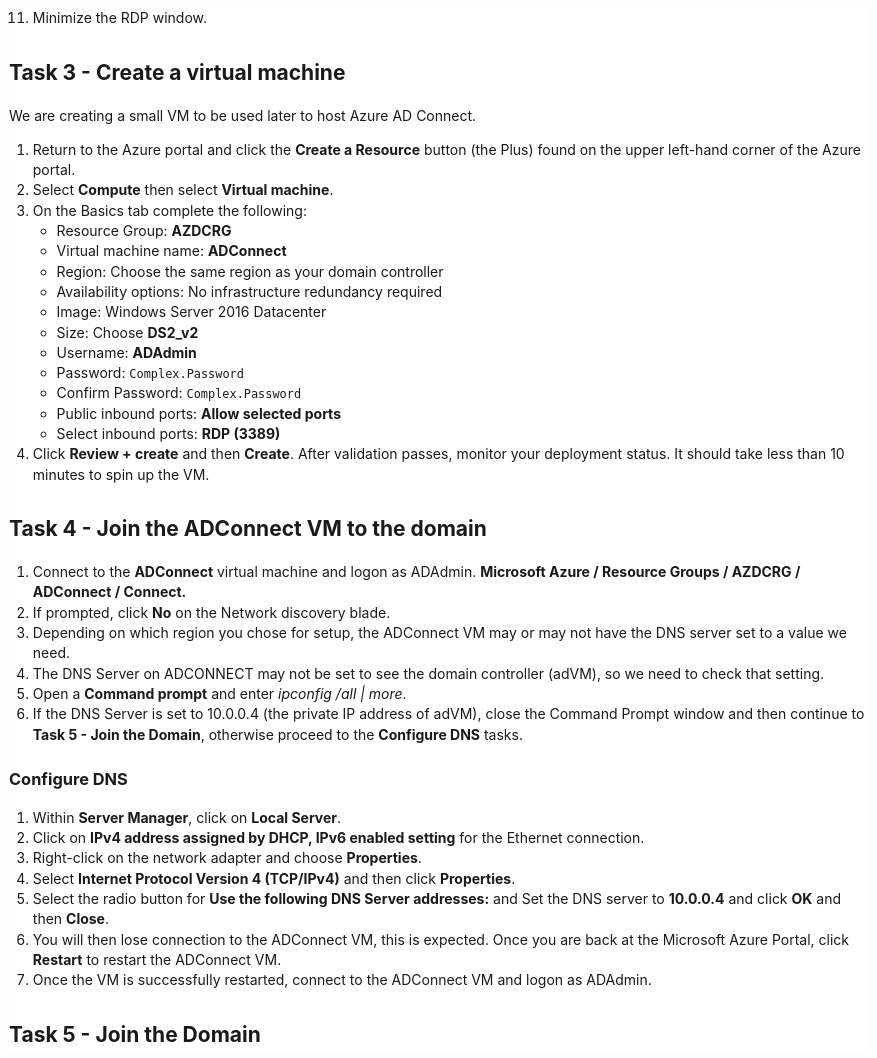 11.	Minimize the RDP window.
 
## Task 3 - Create a virtual machine
We are creating a small VM to be used later to host Azure AD Connect.
1.	Return to the Azure portal and click the **Create a Resource** button (the Plus) found on the upper left-hand corner of the Azure portal.
2.	Select **Compute** then select **Virtual machine**.
3.	On the Basics tab complete the following:
    * Resource Group: **AZDCRG**
    * Virtual machine name: **ADConnect**
    * Region: Choose the same region as your domain controller
    * Availability options: No infrastructure redundancy required
    * Image: Windows Server 2016 Datacenter 
    * Size: Choose **DS2_v2**
    * Username: **ADAdmin**
    * Password: `Complex.Password`
    * Confirm Password: `Complex.Password`
    * Public inbound ports: **Allow selected ports**
    * Select inbound ports: **RDP (3389)** 
4.	Click **Review + create** and then **Create**.   After validation passes, monitor your deployment status. It should take less than 10 minutes to spin up the VM.

## Task 4 - Join the ADConnect VM to the domain

1. Connect to the **ADConnect** virtual machine and logon as ADAdmin. **Microsoft Azure / Resource Groups / AZDCRG / ADConnect / Connect.**
2.	If prompted, click **No** on the Network discovery blade.
3.	Depending on which region you chose for setup, the ADConnect VM may or may not have the DNS server set to a value we need.
4.	The DNS Server on ADCONNECT may not be set to see the domain controller (adVM), so we need to check that setting.  
5. Open a **Command prompt** and enter *ipconfig /all | more*.
6. If the DNS Server is set to 10.0.0.4 (the private IP address of adVM), close the Command Prompt window and then continue to **Task 5 - Join the Domain**, otherwise proceed to the **Configure DNS** tasks.

### Configure DNS

1.	Within **Server Manager**, click on **Local Server**.
2.	Click on **IPv4 address assigned by DHCP, IPv6 enabled setting** for the Ethernet connection.
3.	Right-click on the network adapter and choose **Properties**.
4.	Select **Internet Protocol Version 4 (TCP/IPv4)** and then click **Properties**.
5.	Select the radio button for **Use the following DNS Server addresses:** and Set the DNS server to **10.0.0.4** and click **OK** and then **Close**.
6.	You will then lose connection to the ADConnect VM, this is expected. Once you are back at the Microsoft Azure Portal, click **Restart** to restart the ADConnect VM.
7.	Once the VM is successfully restarted, connect to the ADConnect VM and logon as ADAdmin.

## Task 5 - Join the Domain
